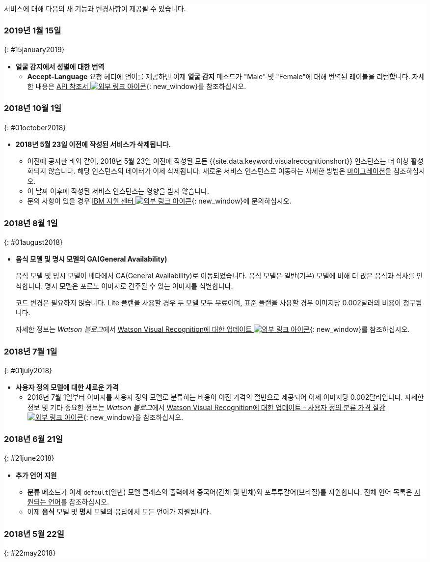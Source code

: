 서비스에 대해 다음의 새 기능과 변경사항이 제공될 수 있습니다.

### 2019년 1월 15일
{: #15january2019}

- **얼굴 감지에서 성별에 대한 번역**
    - **Accept-Language** 요청 헤더에 언어를 제공하면 이제 **얼굴 감지** 메소드가 "Male" 및 "Female"에 대해 번역된 레이블을 리턴합니다. 자세한 내용은 [API 참조서 ![외부 링크 아이콘](../../icons/launch-glyph.svg "외부 링크 아이콘")](https://{DomainName}/apidocs/visual-recognition#detect-faces-in-images){: new_window}를 참조하십시오. 

### 2018년 10월 1일
{: #01october2018}

- **2018년 5월 23일 이전에 작성된 서비스가 삭제됩니다.** 

    - 이전에 공지한 바와 같이, 2018년 5월 23일 이전에 작성된 모든 {{site.data.keyword.visualrecognitionshort}} 인스턴스는 더 이상 활성화되지 않습니다. 해당 인스턴스의 데이터가 이제 삭제됩니다. 새로운 서비스 인스턴스로 이동하는 자세한 방법은 [마이그레이션](/docs/services/visual-recognition?topic=visual-recognition-migrating#migrating)을 참조하십시오. 
    - 이 날짜 이후에 작성된 서비스 인스턴스는 영향을 받지 않습니다. 
    - 문의 사항이 있을 경우 [IBM 지원 센터 ![외부 링크 아이콘](../../icons/launch-glyph.svg "외부 링크 아이콘")](https://ibm.biz/ibmcloudsupport){: new_window}에 문의하십시오. 

### 2018년 8월 1일
{: #01august2018}

- **음식 모델 및 명시 모델의 GA(General Availability)**

    음식 모델 및 명시 모델이 베타에서 GA(General Availability)로 이동되었습니다. 음식 모델은 일반(기본) 모델에 비해 더 많은 음식과 식사를 인식합니다. 명시 모델은 포르노 이미지로 간주될 수 있는 이미지를 식별합니다. 

    코드 변경은 필요하지 않습니다. Lite 플랜을 사용할 경우 두 모델 모두 무료이며, 표준 플랜을 사용할 경우 이미지당 0.002달러의 비용이 청구됩니다. 

    자세한 정보는 <em>Watson 블로그</em>에서 [Watson Visual Recognition에 대한 업데이트 ![외부 링크 아이콘](../../icons/launch-glyph.svg "외부 링크 아이콘")](https://ibm.biz/visrec-price-reduction){: new_window}를 참조하십시오. 

### 2018년 7월 1일
{: #01july2018}

- **사용자 정의 모델에 대한 새로운 가격**
    -  2018년 7월 1일부터 이미지를 사용자 정의 모델로 분류하는 비용이 이전 가격의 절반으로 제공되어 이제 이미지당 0.002달러입니다. 자세한 정보 및 기타 중요한 정보는 <em>Watson 블로그</em>에서 [Watson Visual Recognition에 대한 업데이트 \- 사용자 정의 분류 가격 절감 ![외부 링크 아이콘](../../icons/launch-glyph.svg "외부 링크 아이콘")](https://ibm.biz/visrec-price-reduction){: new_window}을 참조하십시오. 

### 2018년 6월 21일
{: #21june2018}

- **추가 언어 지원**

    - **분류** 메소드가 이제 `default`(일반) 모델 클래스의 출력에서 중국어(간체 및 번체)와 포루투갈어(브라질)를 지원합니다. 전체 언어 목록은 [지원되는 언어](/docs/services/visual-recognition?topic=visual-recognition-supported-languages#supported-languages)를 참조하십시오. 
    - 이제 **음식** 모델 및 **명시** 모델의 응답에서 모든 언어가 지원됩니다. 


### 2018년 5월 22일
{: #22may2018}

